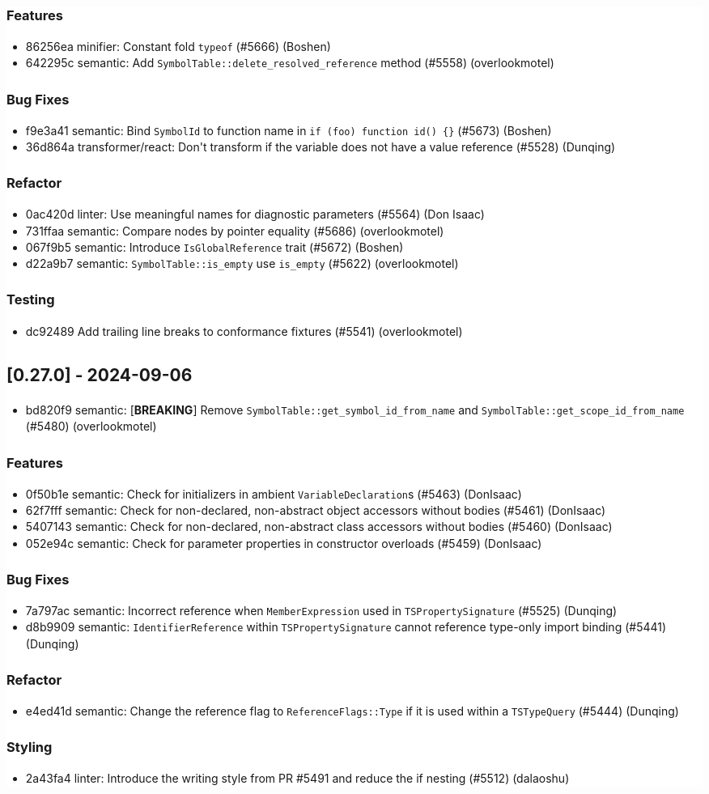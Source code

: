 ### Features

- 86256ea minifier: Constant fold `typeof` (#5666) (Boshen)
- 642295c semantic: Add `SymbolTable::delete_resolved_reference` method (#5558) (overlookmotel)

### Bug Fixes

- f9e3a41 semantic: Bind `SymbolId` to function name in `if (foo) function id() {}` (#5673) (Boshen)
- 36d864a transformer/react: Don't transform if the variable does not have a value reference (#5528) (Dunqing)

### Refactor

- 0ac420d linter: Use meaningful names for diagnostic parameters (#5564) (Don Isaac)
- 731ffaa semantic: Compare nodes by pointer equality (#5686) (overlookmotel)
- 067f9b5 semantic: Introduce `IsGlobalReference` trait (#5672) (Boshen)
- d22a9b7 semantic: `SymbolTable::is_empty` use `is_empty` (#5622) (overlookmotel)

### Testing
- dc92489 Add trailing line breaks to conformance fixtures (#5541) (overlookmotel)

## [0.27.0] - 2024-09-06

- bd820f9 semantic: [**BREAKING**] Remove `SymbolTable::get_symbol_id_from_name` and `SymbolTable::get_scope_id_from_name` (#5480) (overlookmotel)

### Features

- 0f50b1e semantic: Check for initializers in ambient `VariableDeclaration`s (#5463) (DonIsaac)
- 62f7fff semantic: Check for non-declared, non-abstract object accessors without bodies (#5461) (DonIsaac)
- 5407143 semantic: Check for non-declared, non-abstract class accessors without bodies (#5460) (DonIsaac)
- 052e94c semantic: Check for parameter properties in constructor overloads (#5459) (DonIsaac)

### Bug Fixes

- 7a797ac semantic: Incorrect reference when `MemberExpression` used in `TSPropertySignature` (#5525) (Dunqing)
- d8b9909 semantic: `IdentifierReference` within `TSPropertySignature` cannot reference type-only import binding (#5441) (Dunqing)

### Refactor

- e4ed41d semantic: Change the reference flag to `ReferenceFlags::Type` if it is used within a `TSTypeQuery` (#5444) (Dunqing)

### Styling

- 2a43fa4 linter: Introduce the writing style from PR #5491 and reduce the if nesting (#5512) (dalaoshu)
